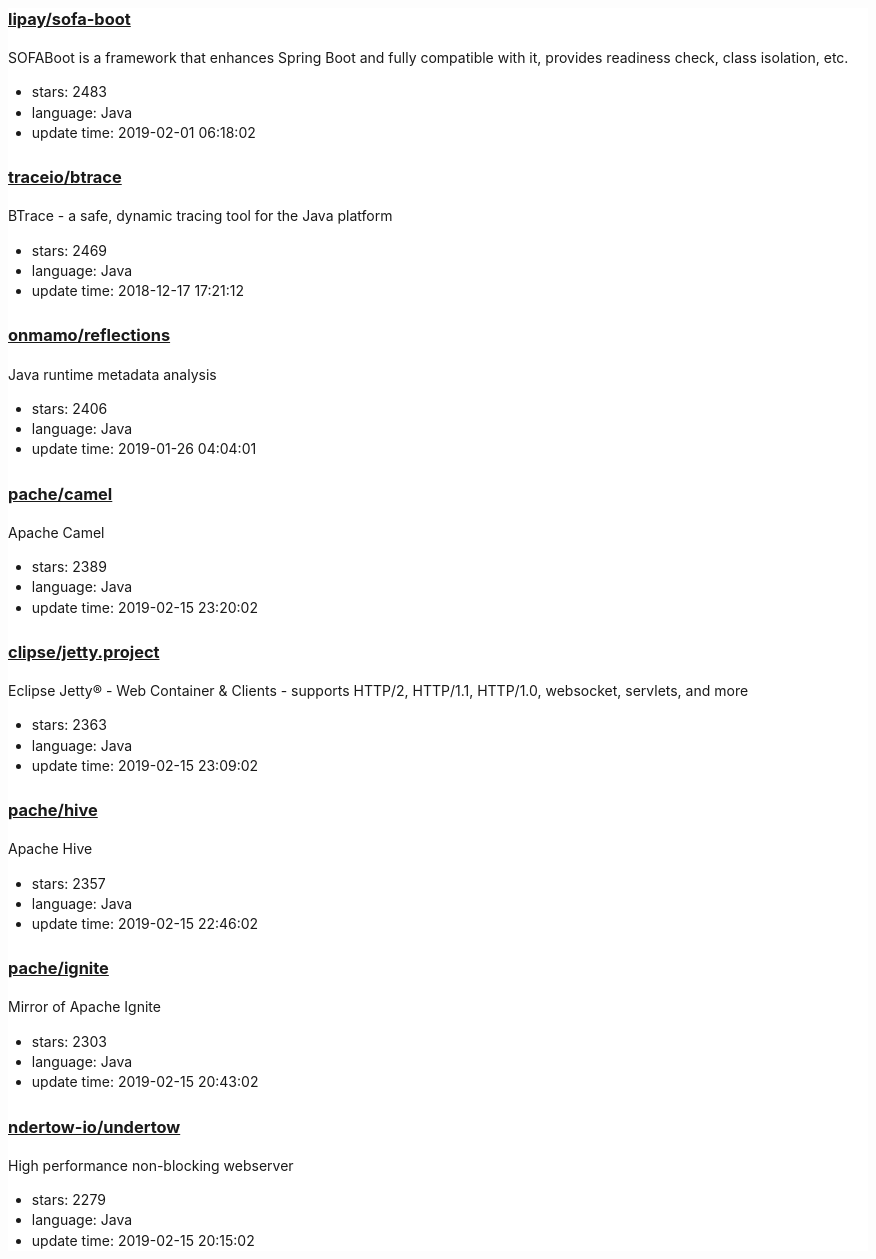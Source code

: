 ### [lipay/sofa-boot](https://github.com/alipay/sofa-boot)
SOFABoot is a framework that enhances Spring Boot and fully compatible with it, provides readiness check, class isolation, etc.
- stars: 2483
- language: Java
- update time: 2019-02-01 06:18:02

### [traceio/btrace](https://github.com/btraceio/btrace)
BTrace - a safe, dynamic tracing tool for the Java platform
- stars: 2469
- language: Java
- update time: 2018-12-17 17:21:12

### [onmamo/reflections](https://github.com/ronmamo/reflections)
Java runtime metadata analysis
- stars: 2406
- language: Java
- update time: 2019-01-26 04:04:01

### [pache/camel](https://github.com/apache/camel)
Apache Camel
- stars: 2389
- language: Java
- update time: 2019-02-15 23:20:02

### [clipse/jetty.project](https://github.com/eclipse/jetty.project)
Eclipse Jetty® - Web Container & Clients - supports HTTP/2, HTTP/1.1, HTTP/1.0, websocket, servlets, and more
- stars: 2363
- language: Java
- update time: 2019-02-15 23:09:02

### [pache/hive](https://github.com/apache/hive)
Apache Hive
- stars: 2357
- language: Java
- update time: 2019-02-15 22:46:02

### [pache/ignite](https://github.com/apache/ignite)
Mirror of Apache Ignite
- stars: 2303
- language: Java
- update time: 2019-02-15 20:43:02

### [ndertow-io/undertow](https://github.com/undertow-io/undertow)
High performance non-blocking webserver
- stars: 2279
- language: Java
- update time: 2019-02-15 20:15:02
